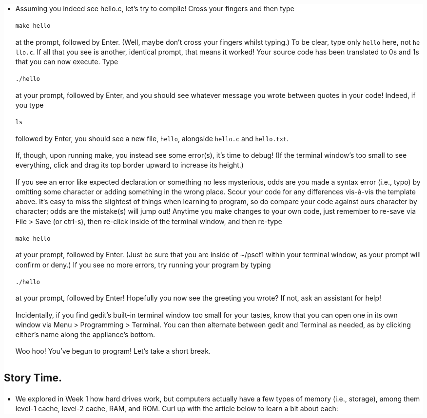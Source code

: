  [^3]: If you find that annoying, you can disable the feature by unchecking Edit >
 Preferences > Plugins > Bracket Completion.

* Assuming you indeed see hello.c, let’s try to compile! Cross your fingers and
  then type 
  
      make hello
  
  at the prompt, followed by Enter. (Well, maybe don’t cross your fingers whilst
  typing.) To be clear, type only `hello` here, not `hello.c`. If all that you
  see is another, identical prompt, that means it worked! Your source code has
  been translated to 0s and 1s that you can now execute. Type
  
      ./hello
  
  at your prompt, followed by Enter, and you should see whatever message you
  wrote between quotes in your code! Indeed, if you type
  
      ls
  
  followed by Enter, you should see a new file, `hello`, alongside `hello.c` and
  `hello.txt`.
  
  If, though, upon running make, you instead see some error(s), it’s time to
  debug! (If the terminal window’s too small to see everything, click and drag
  its top border upward to increase its height.)
  
  If you see an error like expected declaration or something no less mysterious,
  odds are you made a syntax error (i.e., typo) by omitting some character or
  adding something in the wrong place. Scour your code for any differences
  vis-à-vis the template above. It’s easy to miss the slightest of things when
  learning to program, so do compare your code against ours character by
  character; odds are the mistake(s) will jump out! Anytime you make changes to
  your own code, just remember to re-save via File > Save (or ctrl-s), then
  re-click inside of the terminal window, and then re-type
  
      make hello
  
  at your prompt, followed by Enter. (Just be sure that you are inside of
  ~/pset1 within your terminal window, as your prompt will confirm or deny.) If
  you see no more errors, try running your program by typing
  
      ./hello
  
  at your prompt, followed by Enter! Hopefully you now see the greeting you
  wrote? If not, ask an assistant for help!
  
  Incidentally, if you find gedit’s built-in terminal window too small for your
  tastes, know that you can open one in its own window via Menu > Programming >
  Terminal. You can then alternate between gedit and Terminal as needed, as by
  clicking either’s name along the appliance’s bottom.
  
  Woo hoo! You’ve begun to program! Let’s take a short break.


## Story Time.

* We explored in Week 1 how hard drives work, but computers actually have a
 few types of memory (i.e., storage), among them level-1 cache, level-2 cache,
 RAM, and ROM. Curl up with the article below to learn a bit about each:
 

  [^1]: To increase its resolution further, see
 [^2]: Do type in this program keystroke by keystroke inside of the appliance;
  [^4]: I’ll admit it. I had to look at a calendar.
  [^5]: That’s, ahem, a quadrillion.
  [^6]: Hm,	maybe this wasn’t the best idea.
  [^7]: If your roommate asks what you’re doing, don’t mention us.
  [^8]: Or will we? Okay, we won’t.